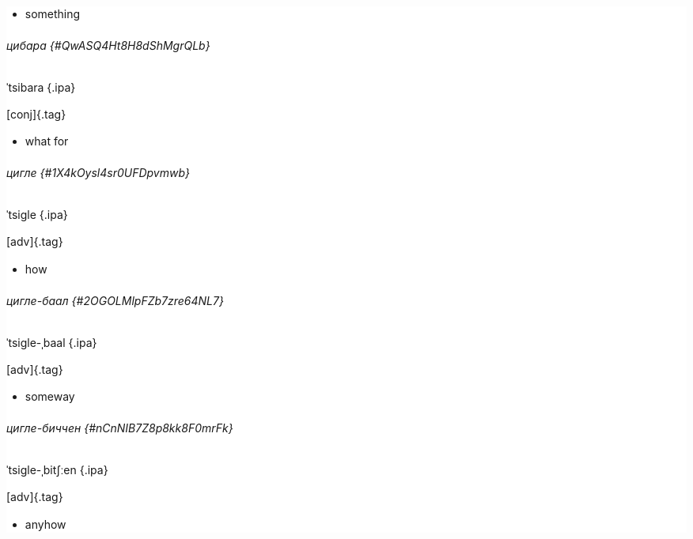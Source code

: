 - something

</div>

<div class='word'>

<div class='title'>

###### цибара {#QwASQ4Ht8H8dShMgrQLb}

ˈtsibara {.ipa}

</div>

[conj]{.tag}

- what for

</div>

<div class='word'>

<div class='title'>

###### цигле {#1X4kOysl4sr0UFDpvmwb}

ˈtsigle {.ipa}

</div>

[adv]{.tag}

- how

</div>

<div class='word'>

<div class='title'>

###### цигле-баал {#2OGOLMlpFZb7zre64NL7}

ˈtsigle-ˌbaal {.ipa}

</div>

[adv]{.tag}

- someway

</div>

<div class='word'>

<div class='title'>

###### цигле-биччен {#nCnNIB7Z8p8kk8F0mrFk}

ˈtsigle-ˌbitʃːen {.ipa}

</div>

[adv]{.tag}

- anyhow
